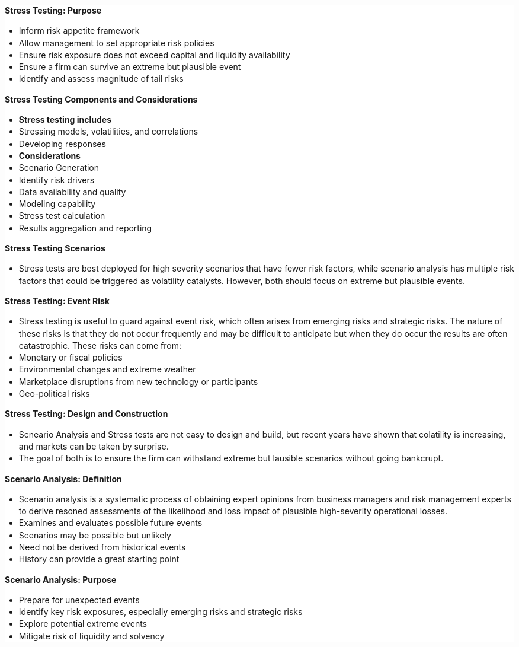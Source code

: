 **Stress Testing: Purpose**
- Inform risk appetite framework
- Allow management to set appropriate risk policies
- Ensure risk exposure does not exceed capital and liquidity availability
- Ensure a firm can survive an extreme but plausible event
- Identify and assess magnitude of tail risks

**Stress Testing Components and Considerations**
- **Stress testing includes**
- Stressing models, volatilities, and correlations
- Developing responses
- **Considerations**
- Scenario Generation
- Identify risk drivers
- Data availability and quality
- Modeling capability
- Stress test calculation
- Results aggregation and reporting

**Stress Testing Scenarios**
- Stress tests are best deployed for high severity scenarios that have fewer risk factors, while scenario analysis has multiple risk factors that could be triggered as volatility catalysts. However, both should focus on extreme but plausible events.

**Stress Testing: Event Risk**
- Stress testing is useful to guard against event risk, which often arises from emerging risks and strategic risks. The nature of these risks is that they do not occur frequently and may be difficult to anticipate but when they do occur the results are often catastrophic. These risks can come from:
- Monetary or fiscal policies
- Environmental changes and extreme weather
- Marketplace disruptions from new technology or participants
- Geo-political risks

**Stress Testing: Design and Construction**
- Scneario Analysis and Stress tests are not easy to design and build, but recent years have shown that colatility is increasing, and markets can be taken by surprise.
- The goal of both is to ensure the firm can withstand extreme but lausible scenarios without going bankcrupt.

**Scenario Analysis: Definition**
- Scenario analysis is a systematic process of obtaining expert opinions from business managers and risk management experts to derive resoned assessments of the likelihood and loss impact of plausible high-severity operational losses. 
- Examines and evaluates possible future events
- Scenarios may be possible but unlikely
- Need not be derived from historical events
- History can provide a great starting point

**Scenario Analysis: Purpose**
- Prepare for unexpected events
- Identify key risk exposures, especially emerging risks and strategic risks
- Explore potential extreme events
- Mitigate risk of liquidity and solvency
